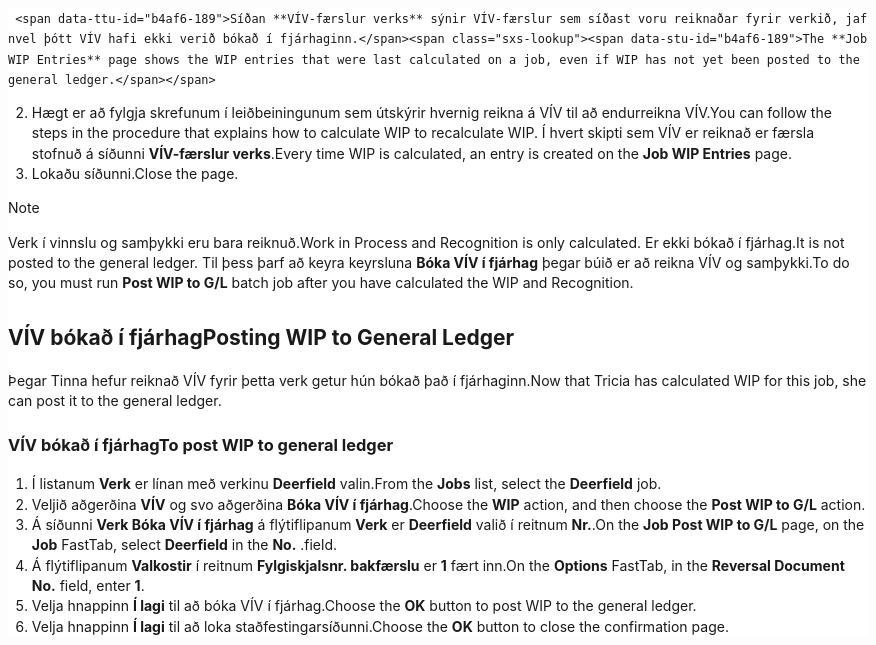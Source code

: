      <span data-ttu-id="b4af6-189">Síðan **VÍV-færslur verks** sýnir VÍV-færslur sem síðast voru reiknaðar fyrir verkið, jafnvel þótt VÍV hafi ekki verið bókað í fjárhaginn.</span><span class="sxs-lookup"><span data-stu-id="b4af6-189">The **Job WIP Entries** page shows the WIP entries that were last calculated on a job, even if WIP has not yet been posted to the general ledger.</span></span>  

2.  <span data-ttu-id="b4af6-190">Hægt er að fylgja skrefunum í leiðbeiningunum sem útskýrir hvernig reikna á VÍV til að endurreikna VÍV.</span><span class="sxs-lookup"><span data-stu-id="b4af6-190">You can follow the steps in the procedure that explains how to calculate WIP to recalculate WIP.</span></span> <span data-ttu-id="b4af6-191">Í hvert skipti sem VÍV er reiknað er færsla stofnuð á síðunni **VÍV-færslur verks**.</span><span class="sxs-lookup"><span data-stu-id="b4af6-191">Every time WIP is calculated, an entry is created on the **Job WIP Entries** page.</span></span>  
3.  <span data-ttu-id="b4af6-192">Lokaðu síðunni.</span><span class="sxs-lookup"><span data-stu-id="b4af6-192">Close the page.</span></span>  

> [!NOTE]  
>  <span data-ttu-id="b4af6-193">Verk í vinnslu og samþykki eru bara reiknuð.</span><span class="sxs-lookup"><span data-stu-id="b4af6-193">Work in Process and Recognition is only calculated.</span></span> <span data-ttu-id="b4af6-194">Er ekki bókað í fjárhag.</span><span class="sxs-lookup"><span data-stu-id="b4af6-194">It is not posted to the general ledger.</span></span> <span data-ttu-id="b4af6-195">Til þess þarf að keyra keyrsluna **Bóka VÍV í fjárhag** þegar búið er að reikna VÍV og samþykki.</span><span class="sxs-lookup"><span data-stu-id="b4af6-195">To do so, you must run **Post WIP to G/L** batch job after you have calculated the WIP and Recognition.</span></span>

## <a name="posting-wip-to-general-ledger"></a><span data-ttu-id="b4af6-196">VÍV bókað í fjárhag</span><span class="sxs-lookup"><span data-stu-id="b4af6-196">Posting WIP to General Ledger</span></span>  
 <span data-ttu-id="b4af6-197">Þegar Tinna hefur reiknað VÍV fyrir þetta verk getur hún bókað það í fjárhaginn.</span><span class="sxs-lookup"><span data-stu-id="b4af6-197">Now that Tricia has calculated WIP for this job, she can post it to the general ledger.</span></span>  

### <a name="to-post-wip-to-general-ledger"></a><span data-ttu-id="b4af6-198">VÍV bókað í fjárhag</span><span class="sxs-lookup"><span data-stu-id="b4af6-198">To post WIP to general ledger</span></span>  

1.  <span data-ttu-id="b4af6-199">Í listanum **Verk** er línan með verkinu **Deerfield** valin.</span><span class="sxs-lookup"><span data-stu-id="b4af6-199">From the **Jobs** list, select the **Deerfield** job.</span></span>  
2.  <span data-ttu-id="b4af6-200">Veljið aðgerðina **VÍV** og svo aðgerðina **Bóka VÍV í fjárhag**.</span><span class="sxs-lookup"><span data-stu-id="b4af6-200">Choose the **WIP** action, and then choose the **Post WIP to G/L** action.</span></span>  
3.  <span data-ttu-id="b4af6-201">Á síðunni **Verk Bóka VÍV í fjárhag** á flýtiflipanum **Verk** er **Deerfield** valið í reitnum **Nr.**.</span><span class="sxs-lookup"><span data-stu-id="b4af6-201">On the **Job Post WIP to G/L** page, on the **Job** FastTab, select **Deerfield** in the **No.**</span></span> <span data-ttu-id="b4af6-202">.</span><span class="sxs-lookup"><span data-stu-id="b4af6-202">field.</span></span>  
4.  <span data-ttu-id="b4af6-203">Á flýtiflipanum **Valkostir** í reitnum **Fylgiskjalsnr. bakfærslu** er **1** fært inn.</span><span class="sxs-lookup"><span data-stu-id="b4af6-203">On the **Options** FastTab, in the **Reversal Document No.** field, enter **1**.</span></span>  
5.  <span data-ttu-id="b4af6-204">Velja hnappinn **Í lagi** til að bóka VÍV í fjárhag.</span><span class="sxs-lookup"><span data-stu-id="b4af6-204">Choose the **OK** button to post WIP to the general ledger.</span></span>  
6.  <span data-ttu-id="b4af6-205">Velja hnappinn **Í lagi** til að loka staðfestingarsíðunni.</span><span class="sxs-lookup"><span data-stu-id="b4af6-205">Choose the **OK** button to close the confirmation page.</span></span>  
